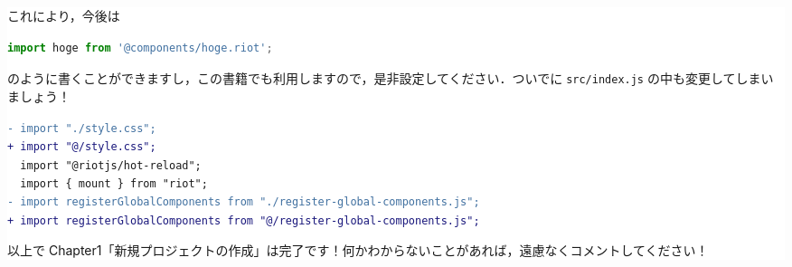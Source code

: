 これにより，今後は

```js
import hoge from '@components/hoge.riot';
```

のように書くことができますし，この書籍でも利用しますので，是非設定してください．ついでに `src/index.js` の中も変更してしまいましょう！

```diff
- import "./style.css";
+ import "@/style.css";
  import "@riotjs/hot-reload";
  import { mount } from "riot";
- import registerGlobalComponents from "./register-global-components.js";
+ import registerGlobalComponents from "@/register-global-components.js";
```

以上で Chapter1「新規プロジェクトの作成」は完了です！何かわからないことがあれば，遠慮なくコメントしてください！
